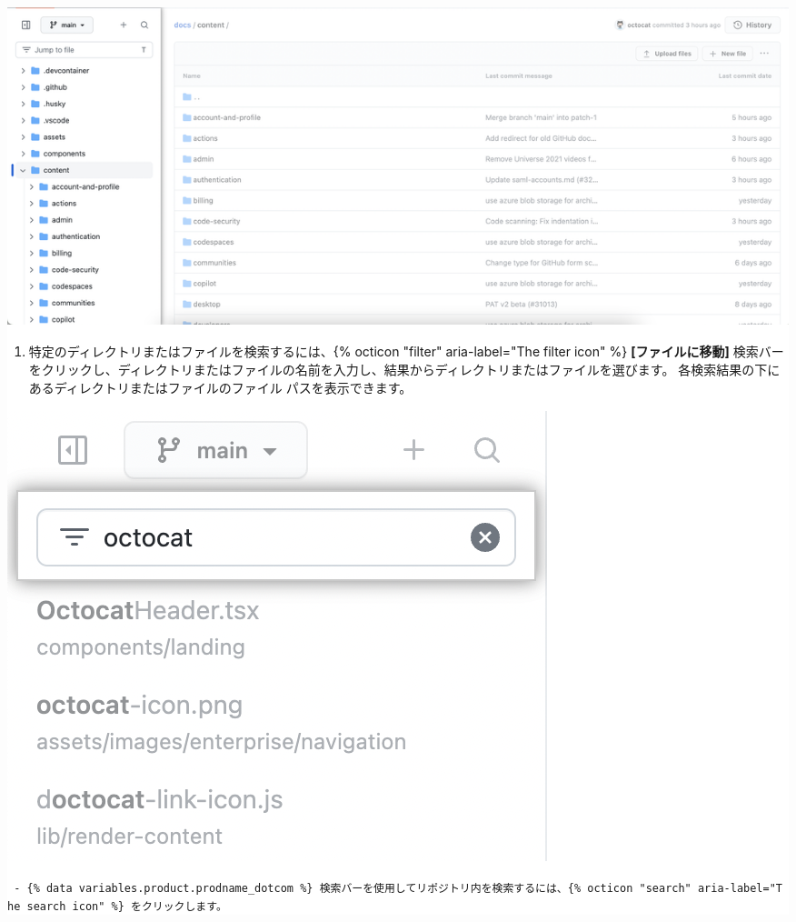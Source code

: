   ![ファイル ツリー ビューを強調した "github/docs" リポジトリのスクリーンショット](/assets/images/help/repository/file-tree-view-directory-selected.png)

1. 特定のディレクトリまたはファイルを検索するには、{% octicon "filter" aria-label="The filter icon" %} **[ファイルに移動]** 検索バーをクリックし、ディレクトリまたはファイルの名前を入力し、結果からディレクトリまたはファイルを選びます。 各検索結果の下にあるディレクトリまたはファイルのファイル パスを表示できます。

  ![[ファイルに移動] 検索バーを強調したファイル ツリー ビューのスクリーンショット](/assets/images/help/repository/file-tree-view-jump-to-file.png)

     - {% data variables.product.prodname_dotcom %} 検索バーを使用してリポジトリ内を検索するには、{% octicon "search" aria-label="The search icon" %} をクリックします。
